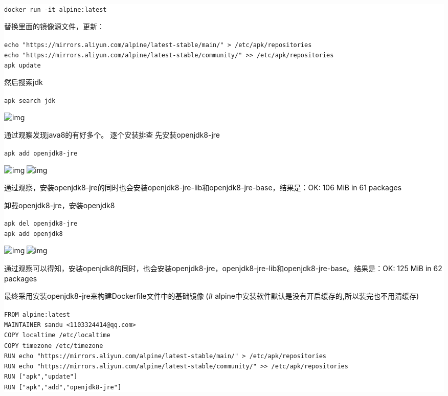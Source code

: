 ```
docker run -it alpine:latest 
```

替换里面的镜像源文件，更新：

```
echo "https://mirrors.aliyun.com/alpine/latest-stable/main/" > /etc/apk/repositories
echo "https://mirrors.aliyun.com/alpine/latest-stable/community/" >> /etc/apk/repositories
apk update
```

然后搜索jdk

```
apk search jdk
```

![img](https://img2020.cnblogs.com/blog/794174/202104/794174-20210430093003550-1153130891.png)

通过观察发现java8的有好多个。
 逐个安装排查
 先安装openjdk8-jre

```
apk add openjdk8-jre
```

![img](https://img2020.cnblogs.com/blog/794174/202104/794174-20210430093329807-1773949602.png)
 ![img](https://img2020.cnblogs.com/blog/794174/202104/794174-20210430093349599-1323549659.png)

通过观察，安装openjdk8-jre的同时也会安装openjdk8-jre-lib和openjdk8-jre-base，结果是：OK: 106 MiB in 61 packages

卸载openjdk8-jre，安装openjdk8

```
apk del openjdk8-jre
apk add openjdk8
```

![img](https://img2020.cnblogs.com/blog/794174/202104/794174-20210430093650906-389386849.png)
 ![img](https://img2020.cnblogs.com/blog/794174/202104/794174-20210430093723024-988833516.png)

通过观察可以得知，安装openjdk8的同时，也会安装openjdk8-jre，openjdk8-jre-lib和openjdk8-jre-base。结果是：OK: 125 MiB in 62 packages

最终采用安装openjdk8-jre来构建Dockerfile文件中的基础镜像 (# alpine中安装软件默认是没有开启缓存的,所以装完也不用清缓存)

```
FROM alpine:latest
MAINTAINER sandu <1103324414@qq.com>
COPY localtime /etc/localtime
COPY timezone /etc/timezone
RUN echo "https://mirrors.aliyun.com/alpine/latest-stable/main/" > /etc/apk/repositories
RUN echo "https://mirrors.aliyun.com/alpine/latest-stable/community/" >> /etc/apk/repositories
RUN ["apk","update"]
RUN ["apk","add","openjdk8-jre"]
```
